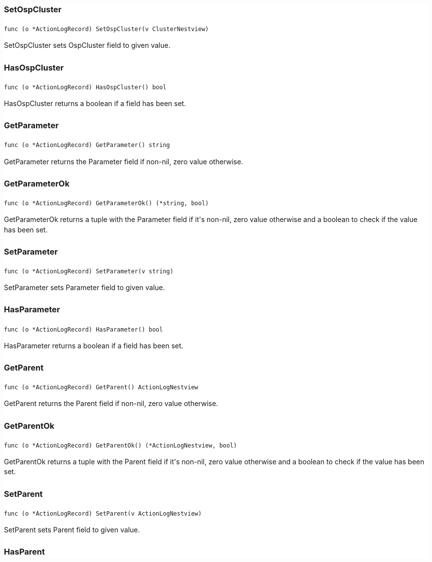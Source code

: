### SetOspCluster

`func (o *ActionLogRecord) SetOspCluster(v ClusterNestview)`

SetOspCluster sets OspCluster field to given value.

### HasOspCluster

`func (o *ActionLogRecord) HasOspCluster() bool`

HasOspCluster returns a boolean if a field has been set.

### GetParameter

`func (o *ActionLogRecord) GetParameter() string`

GetParameter returns the Parameter field if non-nil, zero value otherwise.

### GetParameterOk

`func (o *ActionLogRecord) GetParameterOk() (*string, bool)`

GetParameterOk returns a tuple with the Parameter field if it's non-nil, zero value otherwise
and a boolean to check if the value has been set.

### SetParameter

`func (o *ActionLogRecord) SetParameter(v string)`

SetParameter sets Parameter field to given value.

### HasParameter

`func (o *ActionLogRecord) HasParameter() bool`

HasParameter returns a boolean if a field has been set.

### GetParent

`func (o *ActionLogRecord) GetParent() ActionLogNestview`

GetParent returns the Parent field if non-nil, zero value otherwise.

### GetParentOk

`func (o *ActionLogRecord) GetParentOk() (*ActionLogNestview, bool)`

GetParentOk returns a tuple with the Parent field if it's non-nil, zero value otherwise
and a boolean to check if the value has been set.

### SetParent

`func (o *ActionLogRecord) SetParent(v ActionLogNestview)`

SetParent sets Parent field to given value.

### HasParent
